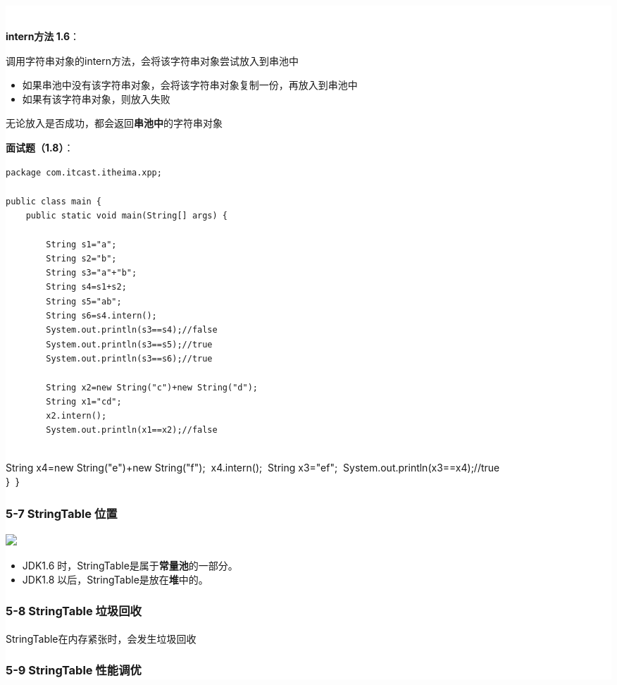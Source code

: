 ​    

**intern方法 1.6**：

调用字符串对象的intern方法，会将该字符串对象尝试放入到串池中

*   如果串池中没有该字符串对象，会将该字符串对象复制一份，再放入到串池中
*   如果有该字符串对象，则放入失败

无论放入是否成功，都会返回**串池中**的字符串对象

**面试题（1.8）**：

    package com.itcast.itheima.xpp;
    
    public class main {
        public static void main(String[] args) {
    
            String s1="a";
            String s2="b";
            String s3="a"+"b";
            String s4=s1+s2;
            String s5="ab";
            String s6=s4.intern();
            System.out.println(s3==s4);//false
            System.out.println(s3==s5);//true
            System.out.println(s3==s6);//true
    
            String x2=new String("c")+new String("d");
            String x1="cd";
            x2.intern();
            System.out.println(x1==x2);//false


​    
​            String x4=new String("e")+new String("f");
​            x4.intern();
​            String x3="ef";
​            System.out.println(x3==x4);//true
​    
​        }
​    }


### 5-7 StringTable 位置

![](https://img-blog.csdnimg.cn/e85e315602a7467a8a6b127f9aea0847.png?x-oss-process=image/watermark,type_ZHJvaWRzYW5zZmFsbGJhY2s,shadow_50,text_Q1NETiBATEwuTEVCUk9O,size_20,color_FFFFFF,t_70,g_se,x_16)

*   JDK1.6 时，StringTable是属于**常量池**的一部分。
*   JDK1.8 以后，StringTable是放在**堆**中的。

### 5-8 StringTable 垃圾回收

StringTable在内存紧张时，会发生垃圾回收

### 5-9 StringTable 性能调优
